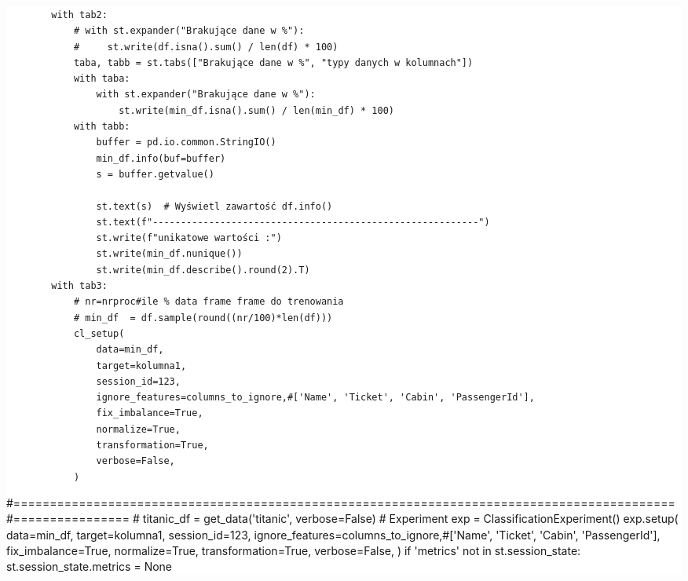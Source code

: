             with tab2:
                # with st.expander("Brakujące dane w %"):
                #     st.write(df.isna().sum() / len(df) * 100) 
                taba, tabb = st.tabs(["Brakujące dane w %", "typy danych w kolumnach"])
                with taba:
                    with st.expander("Brakujące dane w %"):
                        st.write(min_df.isna().sum() / len(min_df) * 100) 
                with tabb:
                    buffer = pd.io.common.StringIO()
                    min_df.info(buf=buffer)
                    s = buffer.getvalue()

                    st.text(s)  # Wyświetl zawartość df.info()
                    st.text(f"----------------------------------------------------------") 
                    st.write(f"unikatowe wartości :") 
                    st.write(min_df.nunique()) 
                    st.write(min_df.describe().round(2).T)
            with tab3:
                # nr=nrproc#ile % data frame frame do trenowania
                # min_df  = df.sample(round((nr/100)*len(df)))
                cl_setup(
                    data=min_df,
                    target=kolumna1,
                    session_id=123,
                    ignore_features=columns_to_ignore,#['Name', 'Ticket', 'Cabin', 'PassengerId'],
                    fix_imbalance=True,
                    normalize=True,
                    transformation=True,
                    verbose=False,
                )

#===========================================================================================
#================
                # titanic_df = get_data('titanic', verbose=False)
                # Experiment
                exp = ClassificationExperiment()
                exp.setup(
                    data=min_df,
                    target=kolumna1,
                    session_id=123,
                    ignore_features=columns_to_ignore,#['Name', 'Ticket', 'Cabin', 'PassengerId'],
                    fix_imbalance=True,
                    normalize=True,
                    transformation=True,
                    verbose=False,
                )
                if 'metrics' not in st.session_state:
                    st.session_state.metrics = None
                   